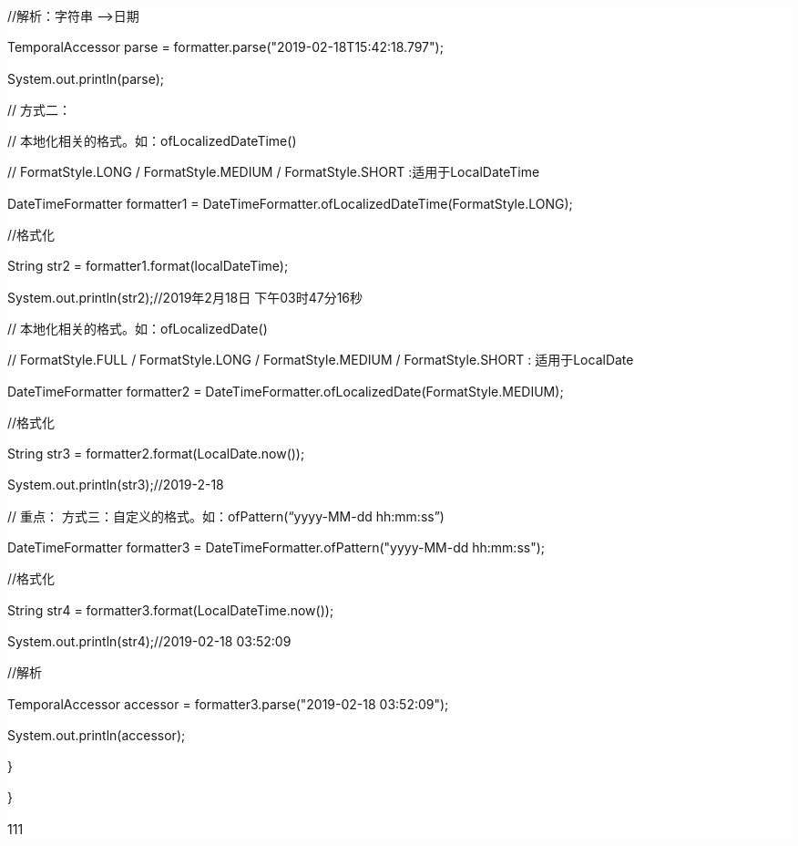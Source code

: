 <p></p>
<p>//解析：字符串 --&gt;日期</p>
<p>TemporalAccessor parse = formatter.parse("2019-02-18T15:42:18.797");</p>
<p>System.out.println(parse);</p>
<p></p>
<p>// 方式二：</p>
<p>// 本地化相关的格式。如：ofLocalizedDateTime()</p>
<p>// FormatStyle.LONG / FormatStyle.MEDIUM / FormatStyle.SHORT :适用于LocalDateTime</p>
<p>DateTimeFormatter formatter1 = DateTimeFormatter.ofLocalizedDateTime(FormatStyle.LONG);</p>
<p>//格式化</p>
<p>String str2 = formatter1.format(localDateTime);</p>
<p>System.out.println(str2);//2019年2月18日 下午03时47分16秒</p>
<p></p>
<p></p>
<p>// 本地化相关的格式。如：ofLocalizedDate()</p>
<p>// FormatStyle.FULL / FormatStyle.LONG / FormatStyle.MEDIUM / FormatStyle.SHORT : 适用于LocalDate</p>
<p>DateTimeFormatter formatter2 = DateTimeFormatter.ofLocalizedDate(FormatStyle.MEDIUM);</p>
<p>//格式化</p>
<p>String str3 = formatter2.format(LocalDate.now());</p>
<p>System.out.println(str3);//2019-2-18</p>
<p></p>
<p></p>
<p>// 重点： 方式三：自定义的格式。如：ofPattern(“yyyy-MM-dd hh:mm:ss”)</p>
<p>DateTimeFormatter formatter3 = DateTimeFormatter.ofPattern("yyyy-MM-dd hh:mm:ss");</p>
<p>//格式化</p>
<p>String str4 = formatter3.format(LocalDateTime.now());</p>
<p>System.out.println(str4);//2019-02-18 03:52:09</p>
<p></p>
<p>//解析</p>
<p>TemporalAccessor accessor = formatter3.parse("2019-02-18 03:52:09");</p>
<p>System.out.println(accessor);</p>
<p></p>
<p>}</p>
<p></p>
<p>}</p>
<p></p>
<p>111</p></th>
</tr>
</thead>
<tbody>
</tbody>
</table>
